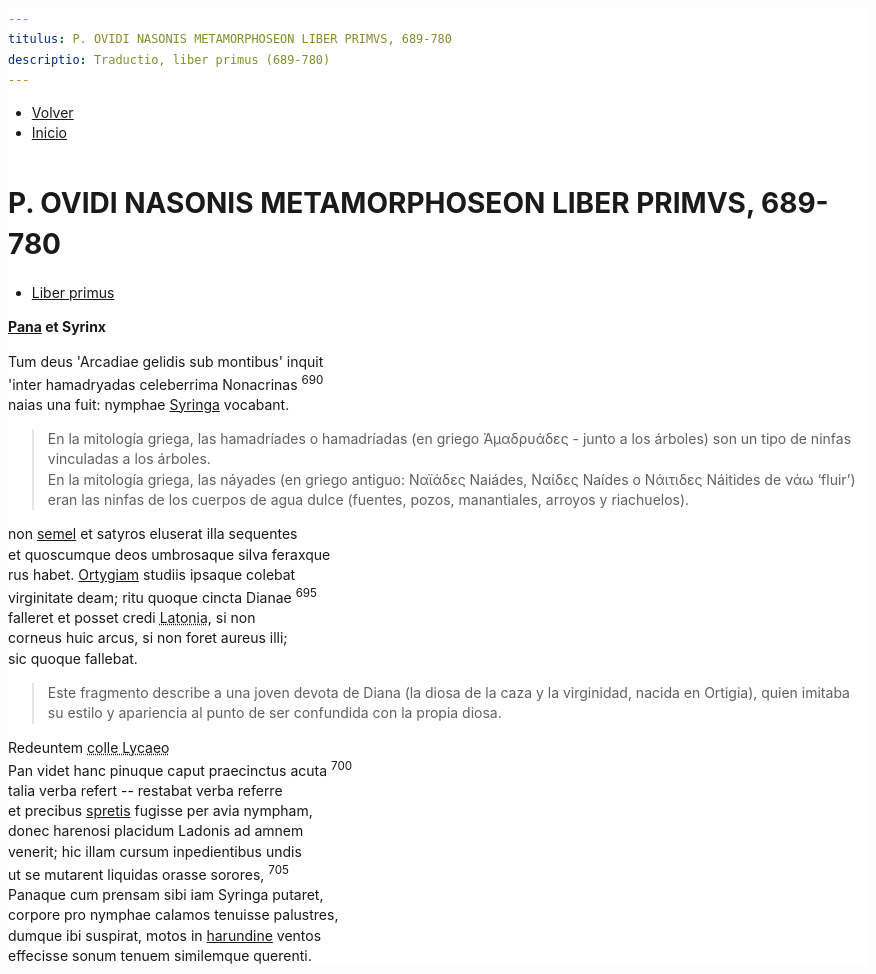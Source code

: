 ```yaml
---
titulus: P. OVIDI NASONIS METAMORPHOSEON LIBER PRIMVS, 689-780
descriptio: Traductio, liber primus (689-780)
---
```


- [Volver](/metamorphoseon)
- [Inicio](/)

# P. OVIDI NASONIS METAMORPHOSEON LIBER PRIMVS, 689-780

- [Liber primus](https://la.wikisource.org/wiki/Metamorphoses_(Ovidius)/Liber_I#690)

**[Pana](https://elorculodedelfos.wordpress.com/2021/05/30/el-dios-pan/) et Syrinx**

Tum deus 'Arcadiae gelidis sub montibus' inquit  
'inter hamadryadas celeberrima Nonacrinas <sup class="text-[.5em] text-gray-400">690</sup>  
naias una fuit: nymphae [Syringa](#syringa) vocabant.  

> En la mitología griega, las hamadríades o hamadríadas (en griego Ἁμαδρυάδες - junto a los árboles) son un tipo de ninfas vinculadas a los árboles.  
En la mitología griega, las náyades (en griego antiguo: Ναϊάδες Naiádes, Ναίδες Naídes o Νάιτιδες Náitides de νάω ‘fluir’) eran las ninfas de los cuerpos de agua dulce (fuentes, pozos, manantiales, arroyos y riachuelos).

non [semel](#semel) et satyros eluserat illa sequentes  
et quoscumque deos umbrosaque silva feraxque  
rus habet. [Ortygiam](https://es.wikipedia.org/wiki/Ortigia) studiis ipsaque colebat  
virginitate deam; ritu quoque cincta Dianae <sup class="text-[.5em] text-gray-400">695</sup>  
falleret et posset credi <abbr title="Latona (en griego, Leto) es una figura de la mitología grecorromana, conocida principalmente como la madre de los dioses gemelos Apolo y Diana">Latonia</abbr>, si non  
corneus huic arcus, si non foret aureus illi;  
sic quoque fallebat. 

> Este fragmento describe a una joven devota de Diana (la diosa de la caza y la virginidad, nacida en Ortigia), quien imitaba su estilo y apariencia al punto de ser confundida con la propia diosa.

Redeuntem <abbr title="El Monte Liceo (en griego, Lýkaion, y en latín, Lycaeus) es una montaña situada en la región de Arcadia, en el Peloponeso, y tiene una gran importancia en la mitología griega. Su mención en este contexto no es casual, ya que está profundamente asociado con el dios Pan, quien era venerado en Arcadia como una de sus deidades principales.">colle Lycaeo</abbr>  
Pan videt hanc pinuque caput praecinctus acuta <sup class="text-[.5em] text-gray-400">700</sup>  
talia verba refert -- restabat verba referre  
et precibus [spretis](#spretis) fugisse per avia nympham,  
donec harenosi placidum Ladonis ad amnem  
venerit; hic illam cursum inpedientibus undis  
ut se mutarent liquidas orasse sorores, <sup class="text-[.5em] text-gray-400">705</sup>  
Panaque cum prensam sibi iam Syringa putaret,  
corpore pro nymphae calamos tenuisse palustres,  
dumque ibi suspirat, motos in [harundine](#harundine) ventos  
effecisse sonum tenuem similemque querenti.  
